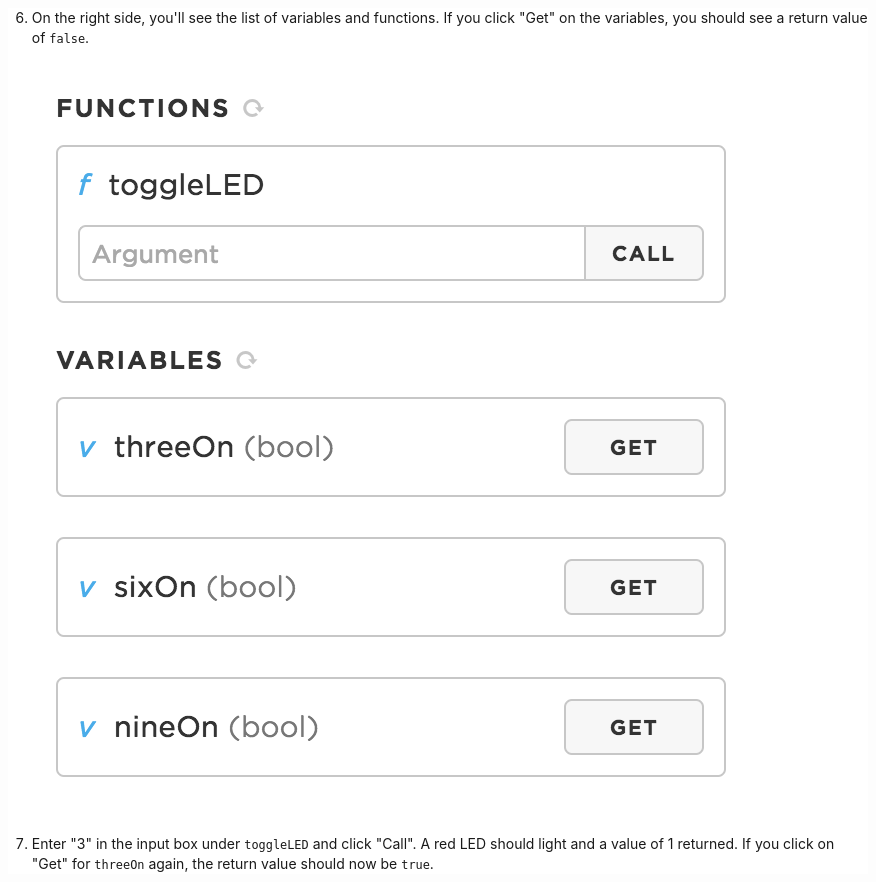 6.  On the right side, you'll see the list of variables and functions. If you click "Get" on the variables, you should see a return value of `false`.

![](./images/02/deviceprimitives.png)

7.  Enter "3" in the input box under `toggleLED` and click "Call". A red LED should light and a value of 1 returned. If you click on "Get" for `threeOn` again, the return value should now be `true`.
